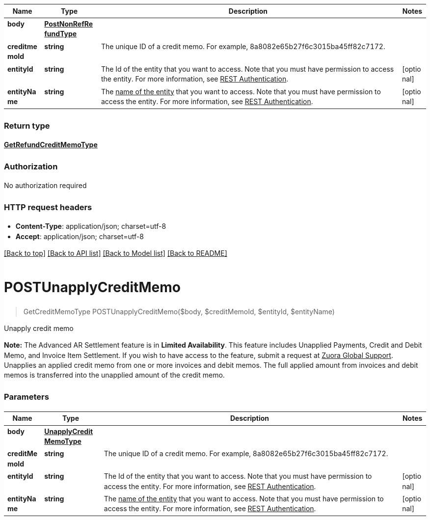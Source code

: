 Name | Type | Description  | Notes
------------- | ------------- | ------------- | -------------
 **body** | [**PostNonRefRefundType**](PostNonRefRefundType.md)|  | 
 **creditmemoId** | **string**| The unique ID of a credit memo. For example, 8a8082e65b27f6c3015ba45ff82c7172.  | 
 **entityId** | **string**| The Id of the entity that you want to access. Note that you must have permission to access the entity. For more information, see [REST Authentication](https://www.zuora.com/developer/api-reference/#section/Authentication/Entity-Id-and-Entity-Name). | [optional] 
 **entityName** | **string**| The [name of the entity](https://knowledgecenter.zuora.com/BB_Introducing_Z_Business/Multi-entity/B_Introduction_to_Entity_and_Entity_Hierarchy#Name_and_Display_Name) that you want to access. Note that you must have permission to access the entity. For more information, see [REST Authentication](https://www.zuora.com/developer/api-reference/#section/Authentication/Entity-Id-and-Entity-Name). | [optional] 

### Return type

[**GetRefundCreditMemoType**](GETRefundCreditMemoType.md)

### Authorization

No authorization required

### HTTP request headers

 - **Content-Type**: application/json; charset=utf-8
 - **Accept**: application/json; charset=utf-8

[[Back to top]](#) [[Back to API list]](../README.md#documentation-for-api-endpoints) [[Back to Model list]](../README.md#documentation-for-models) [[Back to README]](../README.md)

# **POSTUnapplyCreditMemo**
> GetCreditMemoType POSTUnapplyCreditMemo($body, $creditMemoId, $entityId, $entityName)

Unapply credit memo

**Note:** The Advanced AR Settlement feature is in **Limited Availability**. This feature includes Unapplied Payments, Credit and Debit Memo, and Invoice Item Settlement. If you wish to have access to the feature, submit a request at [Zuora Global Support](http://support.zuora.com/).  Unapplies an applied credit memo from one or more invoices and debit memos. The full applied amount from invoices and debit memos is transferred into the unapplied amount of the credit memo.  


### Parameters

Name | Type | Description  | Notes
------------- | ------------- | ------------- | -------------
 **body** | [**UnapplyCreditMemoType**](UnapplyCreditMemoType.md)|  | 
 **creditMemoId** | **string**| The unique ID of a credit memo. For example, 8a8082e65b27f6c3015ba45ff82c7172.  | 
 **entityId** | **string**| The Id of the entity that you want to access. Note that you must have permission to access the entity. For more information, see [REST Authentication](https://www.zuora.com/developer/api-reference/#section/Authentication/Entity-Id-and-Entity-Name). | [optional] 
 **entityName** | **string**| The [name of the entity](https://knowledgecenter.zuora.com/BB_Introducing_Z_Business/Multi-entity/B_Introduction_to_Entity_and_Entity_Hierarchy#Name_and_Display_Name) that you want to access. Note that you must have permission to access the entity. For more information, see [REST Authentication](https://www.zuora.com/developer/api-reference/#section/Authentication/Entity-Id-and-Entity-Name). | [optional] 
